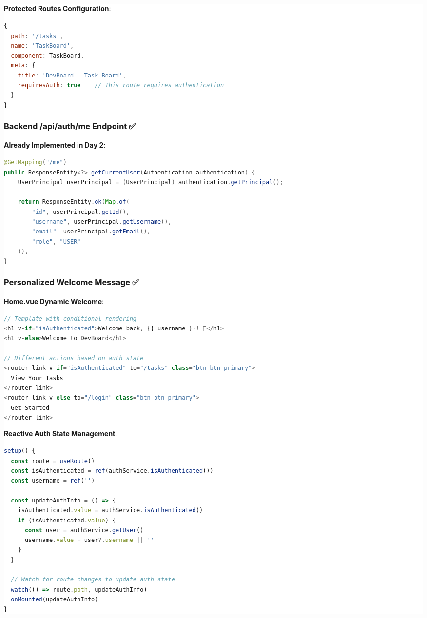 **Protected Routes Configuration**:
```javascript
{
  path: '/tasks',
  name: 'TaskBoard',
  component: TaskBoard,
  meta: {
    title: 'DevBoard - Task Board',
    requiresAuth: true    // This route requires authentication
  }
}
```

### Backend /api/auth/me Endpoint ✅

**Already Implemented in Day 2**:
```java
@GetMapping("/me")
public ResponseEntity<?> getCurrentUser(Authentication authentication) {
    UserPrincipal userPrincipal = (UserPrincipal) authentication.getPrincipal();
    
    return ResponseEntity.ok(Map.of(
        "id", userPrincipal.getId(),
        "username", userPrincipal.getUsername(),
        "email", userPrincipal.getEmail(),
        "role", "USER"
    ));
}
```

### Personalized Welcome Message ✅

**Home.vue Dynamic Welcome**:
```javascript
// Template with conditional rendering
<h1 v-if="isAuthenticated">Welcome back, {{ username }}! 👋</h1>
<h1 v-else>Welcome to DevBoard</h1>

// Different actions based on auth state
<router-link v-if="isAuthenticated" to="/tasks" class="btn btn-primary">
  View Your Tasks
</router-link>
<router-link v-else to="/login" class="btn btn-primary">
  Get Started
</router-link>
```

**Reactive Auth State Management**:
```javascript
setup() {
  const route = useRoute()
  const isAuthenticated = ref(authService.isAuthenticated())
  const username = ref('')

  const updateAuthInfo = () => {
    isAuthenticated.value = authService.isAuthenticated()
    if (isAuthenticated.value) {
      const user = authService.getUser()
      username.value = user?.username || ''
    }
  }

  // Watch for route changes to update auth state
  watch(() => route.path, updateAuthInfo)
  onMounted(updateAuthInfo)
}
```